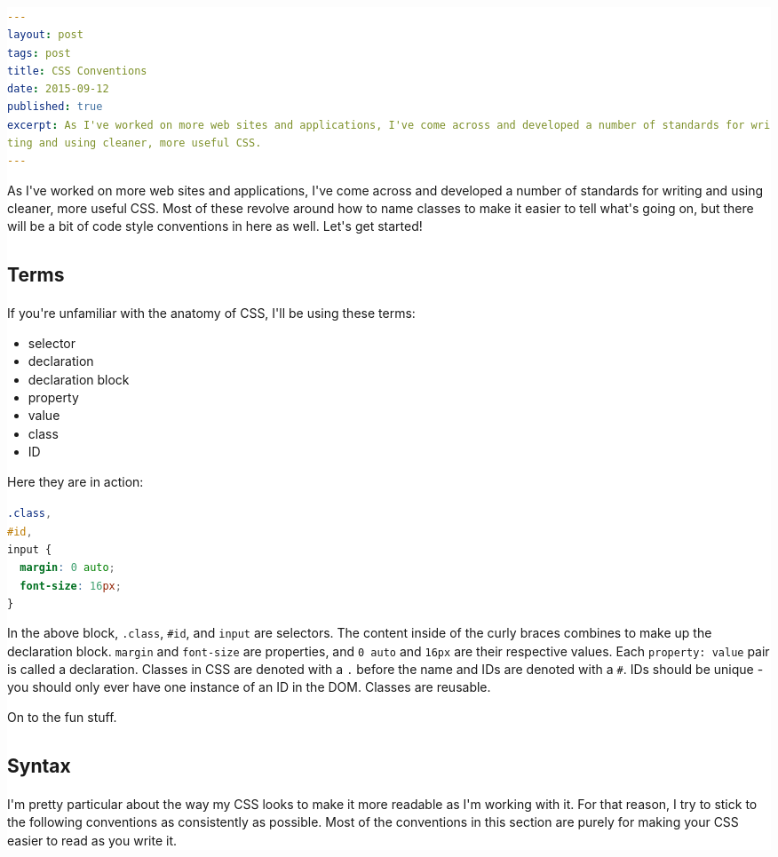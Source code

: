 ```yaml
---
layout: post
tags: post
title: CSS Conventions
date: 2015-09-12
published: true
excerpt: As I've worked on more web sites and applications, I've come across and developed a number of standards for writing and using cleaner, more useful CSS.
---
```


As I've worked on more web sites and applications, I've come across and developed a number of standards for writing and using cleaner, more useful CSS. Most of these revolve around how to name classes to make it easier to tell what's going on, but there will be a bit of code style conventions in here as well. Let's get started!

## Terms

If you're unfamiliar with the anatomy of CSS, I'll be using these terms:

- selector
- declaration
- declaration block
- property
- value
- class
- ID

Here they are in action:

```css
.class,
#id,
input {
  margin: 0 auto;
  font-size: 16px;
}
```

In the above block, `.class`, `#id`, and `input` are selectors. The content inside of the curly braces combines to make up the declaration block. `margin` and `font-size` are properties, and `0 auto` and `16px` are their respective values. Each `property: value` pair is called a declaration. Classes in CSS are denoted with a `.` before the name and IDs are denoted with a `#`. IDs should be unique - you should only ever have one instance of an ID in the DOM. Classes are reusable.

On to the fun stuff.

## Syntax

I'm pretty particular about the way my CSS looks to make it more readable as I'm working with it. For that reason, I try to stick to the following conventions as consistently as possible. Most of the conventions in this section are purely for making your CSS easier to read as you write it.
